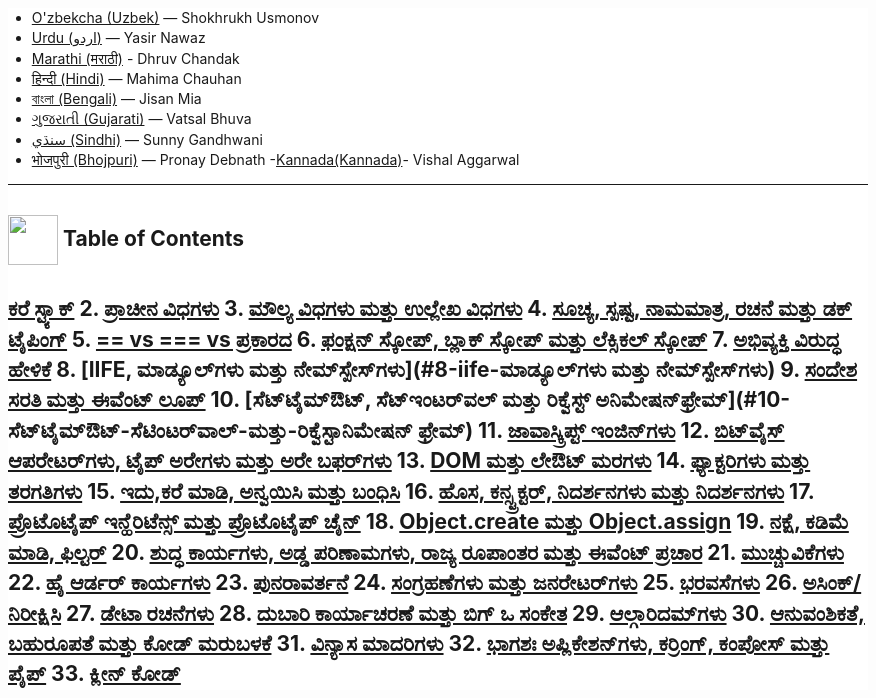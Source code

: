 - [O'zbekcha (Uzbek)](https://github.com/smnv-shokh/33-js-concepts) — Shokhrukh Usmonov
- [Urdu (اردو)](https://github.com/yasir2002/33-js-concepts) — Yasir Nawaz
- [Marathi (मराठी)](https://github.com/dhruvchandak30/33-js-concepts) - Dhruv Chandak
- [हिन्दी (Hindi)](https://github.com/milostivyy/33-js-concepts) — Mahima Chauhan
- [বাংলা (Bengali)](https://github.com/Jisan-mia/33-js-concepts) — Jisan Mia
- [ગુજરાતી (Gujarati)](https://github.com/VatsalBhuva11/33-js-concepts) — Vatsal Bhuva
- [سنڌي (Sindhi)](https://github.com/Sunny-unik/33-js-concepts) — Sunny Gandhwani
- [भोजपुरी (Bhojpuri)](https://github.com/debnath003/33-js-concepts) — Pronay Debnath
-[Kannada(Kannada)](https://github.com/VishalAggarwal2/33-js-concepts)- Vishal Aggarwal
---
## <img  align= center width=50px height=50px src="https://media4.giphy.com/media/3hoLIVAJYkz6T0Ichp/giphy.gif?cid=6c09b952m4j3poopinf91rquev6qy4e8avu0bflq1e0vh4gp&ep=v1_internal_gif_by_id&rid=giphy.gif&ct=s"> <a id="table-of-contents">Table of Contents</a>
 **[ಕರೆ ಸ್ಟ್ಯಾಕ್](#1-ಕರೆ-ಸ್ಟಾಕ್)**
2. **[ಪ್ರಾಚೀನ ವಿಧಗಳು](#2-ಪ್ರಾಚೀನ-ವಿಧಗಳು)**
3. **[ಮೌಲ್ಯ ವಿಧಗಳು ಮತ್ತು ಉಲ್ಲೇಖ ವಿಧಗಳು](#3-ಮೌಲ್ಯ-ವಿಧಗಳು-ಮತ್ತು-ಉಲ್ಲೇಖ-ವಿಧಗಳು)**
4. **[ಸೂಚ್ಯ, ಸ್ಪಷ್ಟ, ನಾಮಮಾತ್ರ, ರಚನೆ ಮತ್ತು ಡಕ್ ಟೈಪಿಂಗ್](#4-ಸೂಚ್ಯ-ಸ್ಪಷ್ಟ-ನಾಮಮಾತ್ರ-ರಚನೆ-ಮತ್ತು-ಡಕ್-ಟೈಪಿಂಗ್)**
5. **[== vs === vs ಪ್ರಕಾರದ](#5--vs--vs-typeof)**
6. **[ಫಂಕ್ಷನ್ ಸ್ಕೋಪ್, ಬ್ಲಾಕ್ ಸ್ಕೋಪ್ ಮತ್ತು ಲೆಕ್ಸಿಕಲ್ ಸ್ಕೋಪ್](#6-ಫಂಕ್ಷನ್-ಸ್ಕೋಪ್-ಬ್ಲಾಕ್-ಸ್ಕೋಪ್-ಮತ್ತು-ಲೆಕ್ಸಿಕಲ್-ಸ್ಕೋಪ್)**
7. **[ಅಭಿವ್ಯಕ್ತಿ ವಿರುದ್ಧ ಹೇಳಿಕೆ](#7-ಅಭಿವ್ಯಕ್ತಿ-ವಿರುದ್ಧ-ಹೇಳಿಕೆ)**
8. **[IIFE, ಮಾಡ್ಯೂಲ್‌ಗಳು ಮತ್ತು ನೇಮ್‌ಸ್ಪೇಸ್‌ಗಳು](#8-iife-ಮಾಡ್ಯೂಲ್‌ಗಳು ಮತ್ತು ನೇಮ್‌ಸ್ಪೇಸ್‌ಗಳು)**
9. **[ಸಂದೇಶ ಸರತಿ ಮತ್ತು ಈವೆಂಟ್ ಲೂಪ್](#9-ಸಂದೇಶ-ಸರದಿ-ಮತ್ತು-ಈವೆಂಟ್-ಲೂಪ್)**
10. **[ಸೆಟ್‌ಟೈಮ್‌ಔಟ್, ಸೆಟ್‌ಇಂಟರ್‌ವಲ್ ಮತ್ತು ರಿಕ್ವೆಸ್ಟ್ ಅನಿಮೇಷನ್‌ಫ್ರೇಮ್](#10-ಸೆಟ್‌ಟೈಮ್‌ಔಟ್-ಸೆಟಿಂಟರ್‌ವಾಲ್-ಮತ್ತು-ರಿಕ್ವೆಸ್ಟಾನಿಮೇಷನ್ ಫ್ರೇಮ್)**
11. **[ಜಾವಾಸ್ಕ್ರಿಪ್ಟ್ ಇಂಜಿನ್‌ಗಳು](#11-ಜಾವಾಸ್ಕ್ರಿಪ್ಟ್-ಎಂಜಿನ್‌ಗಳು)**
12. **[ಬಿಟ್‌ವೈಸ್ ಆಪರೇಟರ್‌ಗಳು, ಟೈಪ್ ಅರೇಗಳು ಮತ್ತು ಅರೇ ಬಫರ್‌ಗಳು](#12-ಬಿಟ್‌ವೈಸ್-ಆಪರೇಟರ್‌ಗಳು-ಟೈಪ್-ಅರೇಗಳು-ಮತ್ತು-ಅರೇ-ಬಫರ್‌ಗಳು)**
13. **[DOM ಮತ್ತು ಲೇಔಟ್ ಮರಗಳು](#13-ಡೊಮ್-ಮತ್ತು-ಲೇಔಟ್-ಮರಗಳು)**
14. **[ಫ್ಯಾಕ್ಟರಿಗಳು ಮತ್ತು ತರಗತಿಗಳು](#14-ಕಾರ್ಖಾನೆಗಳು-ಮತ್ತು-ವರ್ಗಗಳು)**
15. **[ಇದು, ​​ಕರೆ ಮಾಡಿ, ಅನ್ವಯಿಸಿ ಮತ್ತು ಬಂಧಿಸಿ](#15-ಈ-ಕರೆ-ಅನ್ವಯಿಸಿ-ಮತ್ತು-ಬೈಂಡ್)**
16. **[ಹೊಸ, ಕನ್ಸ್ಟ್ರಕ್ಟರ್, ನಿದರ್ಶನಗಳು ಮತ್ತು ನಿದರ್ಶನಗಳು](#16-ಹೊಸ-ನಿರ್ಮಾಪಕ-ಉದಾಹರಣೆಗೆ-ಮತ್ತು-ನಿದರ್ಶನಗಳು)**
17. **[ಪ್ರೊಟೊಟೈಪ್ ಇನ್ಹೆರಿಟೆನ್ಸ್ ಮತ್ತು ಪ್ರೊಟೊಟೈಪ್ ಚೈನ್](#17-ಪ್ರೊಟೊಟೈಪ್-ಇನ್ಹೆರಿಟೆನ್ಸ್-ಮತ್ತು-ಪ್ರೊಟೊಟೈಪ್-ಚೈನ್)**
18. **[Object.create ಮತ್ತು Object.assign](#18-objectcreate-and-objectassign)**
19. **[ನಕ್ಷೆ, ಕಡಿಮೆ ಮಾಡಿ, ಫಿಲ್ಟರ್](#19-ನಕ್ಷೆ-ಕಡಿಮೆ-ಫಿಲ್ಟರ್)**
20. **[ಶುದ್ಧ ಕಾರ್ಯಗಳು, ಅಡ್ಡ ಪರಿಣಾಮಗಳು, ರಾಜ್ಯ ರೂಪಾಂತರ ಮತ್ತು ಈವೆಂಟ್ ಪ್ರಚಾರ](#20-ಶುದ್ಧ-ಕಾರ್ಯಗಳು-ಅಡ್ಡ-ಪರಿಣಾಮಗಳು-ಸ್ಟೇಟ್-ಮ್ಯುಟೇಶನ್-ಮತ್ತು-ಈವೆಂಟ್-ಪ್ರಸರಣ)**
21. **[ಮುಚ್ಚುವಿಕೆಗಳು](#21-ಮುಚ್ಚುವಿಕೆಗಳು)**
22. **[ಹೈ ಆರ್ಡರ್ ಕಾರ್ಯಗಳು](#22-ಹೈ-ಆರ್ಡರ್-ಫಂಕ್ಷನ್‌ಗಳು)**
23. **[ಪುನರಾವರ್ತನೆ](#23-ಪುನರಾವರ್ತನೆ)**
24. **[ಸಂಗ್ರಹಣೆಗಳು ಮತ್ತು ಜನರೇಟರ್‌ಗಳು](#24-ಸಂಗ್ರಹಣೆಗಳು-ಮತ್ತು-ಜನರೇಟರ್‌ಗಳು)**
25. **[ಭರವಸೆಗಳು](#25-ಭರವಸೆಗಳು)**
26. **[ಅಸಿಂಕ್/ನಿರೀಕ್ಷಿಸಿ](#26-ಅಸಿಂಕ್‌ವೈಟ್)**
27. **[ಡೇಟಾ ರಚನೆಗಳು](#27-ಡೇಟಾ-ಸ್ಟ್ರಕ್ಚರ್‌ಗಳು)**
28. **[ದುಬಾರಿ ಕಾರ್ಯಾಚರಣೆ ಮತ್ತು ಬಿಗ್ ಒ ಸಂಕೇತ](#28-ದುಬಾರಿ-ಕಾರ್ಯಾಚರಣೆ-ಮತ್ತು-ಬಿಗ್-ಒ-ನೋಟೇಶನ್)**
29. **[ಆಲ್ಗಾರಿದಮ್‌ಗಳು](#29-ಆಲ್ಗಾರಿದಮ್‌ಗಳು)**
30. **[ಆನುವಂಶಿಕತೆ, ಬಹುರೂಪತೆ ಮತ್ತು ಕೋಡ್ ಮರುಬಳಕೆ](#30-ಆನುವಂಶಿಕತೆ-ಪಾಲಿಮಾರ್ಫಿಸಂ-ಮತ್ತು-ಕೋಡ್-ಮರುಬಳಕೆ)**
31. **[ವಿನ್ಯಾಸ ಮಾದರಿಗಳು](#31-ವಿನ್ಯಾಸ-ವಿನ್ಯಾಸಗಳು)**
32. **[ಭಾಗಶಃ ಅಪ್ಲಿಕೇಶನ್‌ಗಳು, ಕರ್ರಿಂಗ್, ಕಂಪೋಸ್ ಮತ್ತು ಪೈಪ್](#32-ಭಾಗಶಃ-ಅಪ್ಲಿಕೇಶನ್‌ಗಳು-ಕರಿಯಿಂಗ್-ಕಂಪೋಸ್-ಮತ್ತು-ಪೈಪ್)**
33. **[ಕ್ಲೀನ್ ಕೋಡ್](#33-ಕ್ಲೀನ್-ಕೋಡ್)**
---
